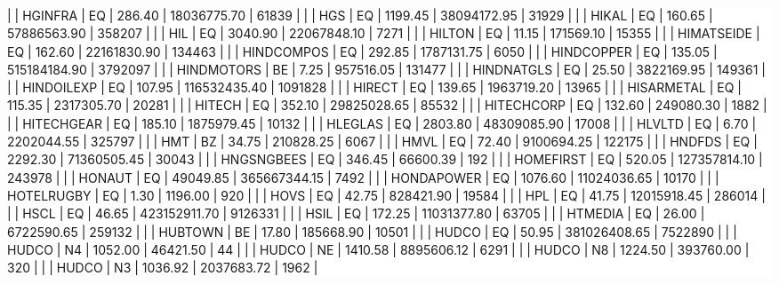 |  | HGINFRA | EQ | 286.40 | 18036775.70 | 61839 |
|  | HGS | EQ | 1199.45 | 38094172.95 | 31929 |
|  | HIKAL | EQ | 160.65 | 57886563.90 | 358207 |
|  | HIL | EQ | 3040.90 | 22067848.10 | 7271 |
|  | HILTON | EQ | 11.15 | 171569.10 | 15355 |
|  | HIMATSEIDE | EQ | 162.60 | 22161830.90 | 134463 |
|  | HINDCOMPOS | EQ | 292.85 | 1787131.75 | 6050 |
|  | HINDCOPPER | EQ | 135.05 | 515184184.90 | 3792097 |
|  | HINDMOTORS | BE | 7.25 | 957516.05 | 131477 |
|  | HINDNATGLS | EQ | 25.50 | 3822169.95 | 149361 |
|  | HINDOILEXP | EQ | 107.95 | 116532435.40 | 1091828 |
|  | HIRECT | EQ | 139.65 | 1963719.20 | 13965 |
|  | HISARMETAL | EQ | 115.35 | 2317305.70 | 20281 |
|  | HITECH | EQ | 352.10 | 29825028.65 | 85532 |
|  | HITECHCORP | EQ | 132.60 | 249080.30 | 1882 |
|  | HITECHGEAR | EQ | 185.10 | 1875979.45 | 10132 |
|  | HLEGLAS | EQ | 2803.80 | 48309085.90 | 17008 |
|  | HLVLTD | EQ | 6.70 | 2202044.55 | 325797 |
|  | HMT | BZ | 34.75 | 210828.25 | 6067 |
|  | HMVL | EQ | 72.40 | 9100694.25 | 122175 |
|  | HNDFDS | EQ | 2292.30 | 71360505.45 | 30043 |
|  | HNGSNGBEES | EQ | 346.45 | 66600.39 | 192 |
|  | HOMEFIRST | EQ | 520.05 | 127357814.10 | 243978 |
|  | HONAUT | EQ | 49049.85 | 365667344.15 | 7492 |
|  | HONDAPOWER | EQ | 1076.60 | 11024036.65 | 10170 |
|  | HOTELRUGBY | EQ | 1.30 | 1196.00 | 920 |
|  | HOVS | EQ | 42.75 | 828421.90 | 19584 |
|  | HPL | EQ | 41.75 | 12015918.45 | 286014 |
|  | HSCL | EQ | 46.65 | 423152911.70 | 9126331 |
|  | HSIL | EQ | 172.25 | 11031377.80 | 63705 |
|  | HTMEDIA | EQ | 26.00 | 6722590.65 | 259132 |
|  | HUBTOWN | BE | 17.80 | 185668.90 | 10501 |
|  | HUDCO | EQ | 50.95 | 381026408.65 | 7522890 |
|  | HUDCO | N4 | 1052.00 | 46421.50 | 44 |
|  | HUDCO | NE | 1410.58 | 8895606.12 | 6291 |
|  | HUDCO | N8 | 1224.50 | 393760.00 | 320 |
|  | HUDCO | N3 | 1036.92 | 2037683.72 | 1962 |